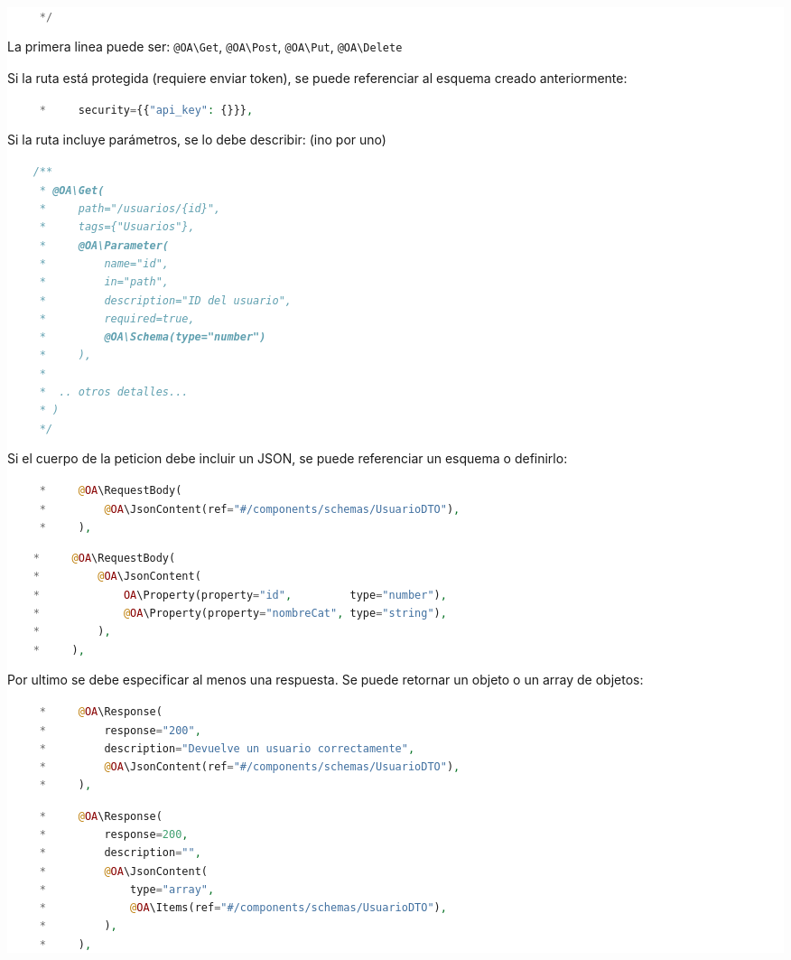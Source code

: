 ```php
     */
```

La primera linea puede ser: `@OA\Get`, `@OA\Post`, `@OA\Put`, `@OA\Delete`

Si la ruta está protegida (requiere enviar token), se puede referenciar al esquema creado anteriormente:

```php
     *     security={{"api_key": {}}},
```

Si la ruta incluye parámetros, se lo debe describir: (ino por uno)

```php
    /**
     * @OA\Get(
     *     path="/usuarios/{id}",
     *     tags={"Usuarios"},
     *     @OA\Parameter(
     *         name="id",
     *         in="path",
     *         description="ID del usuario",
     *         required=true,
     *         @OA\Schema(type="number")
     *     ),
     *
     *  .. otros detalles...
     * )
     */
```

Si el cuerpo de la peticion debe incluir un JSON, se puede referenciar un esquema o definirlo:

```php
     *     @OA\RequestBody(
     *         @OA\JsonContent(ref="#/components/schemas/UsuarioDTO"),
     *     ),
```

```php
    *     @OA\RequestBody(
    *         @OA\JsonContent(
    *             OA\Property(property="id",         type="number"),
    *             @OA\Property(property="nombreCat", type="string"),
    *         ),
    *     ),
```

Por ultimo se debe especificar al menos una respuesta. Se puede retornar un objeto o un array de objetos:

```php
     *     @OA\Response(
     *         response="200",
     *         description="Devuelve un usuario correctamente",
     *         @OA\JsonContent(ref="#/components/schemas/UsuarioDTO"),
     *     ),
```

```php
     *     @OA\Response(
     *         response=200,
     *         description="",
     *         @OA\JsonContent(
     *             type="array",
     *             @OA\Items(ref="#/components/schemas/UsuarioDTO"),
     *         ),
     *     ),
```
